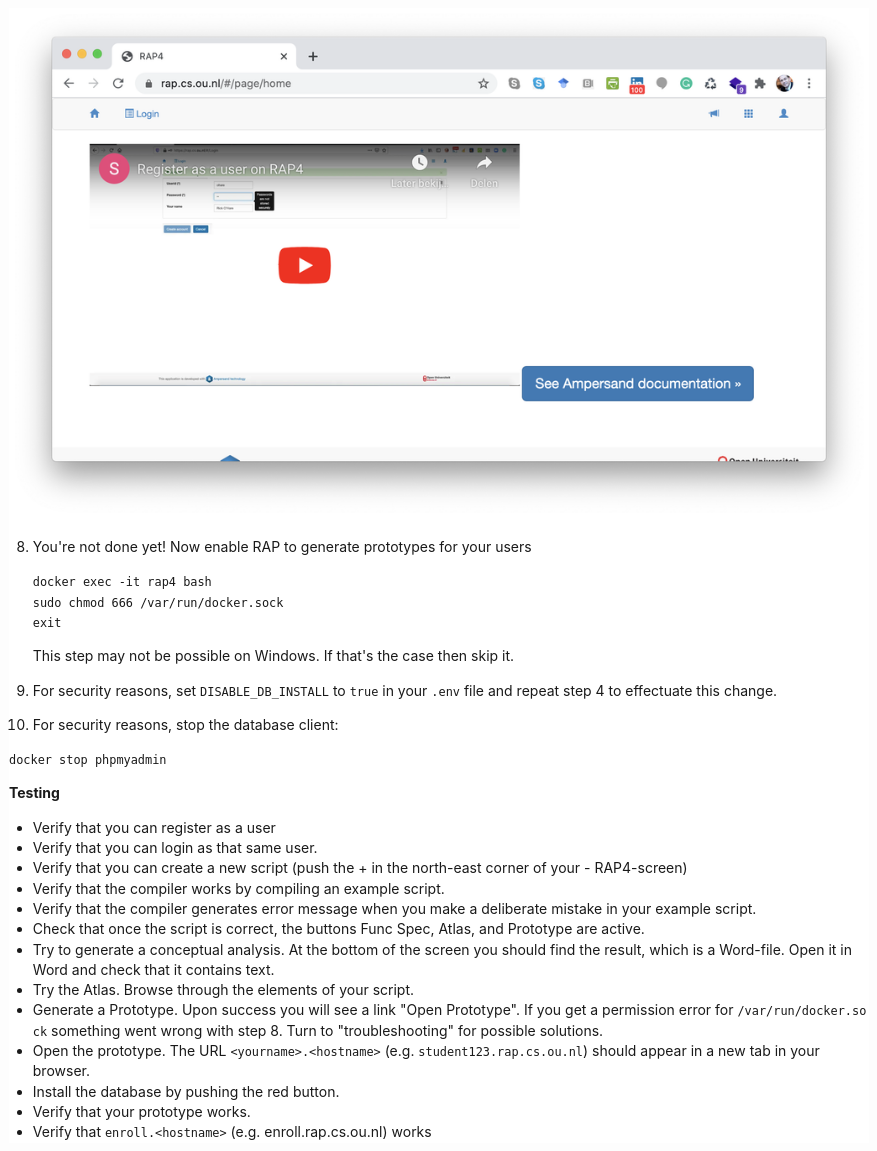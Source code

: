   ![landing page](https://github.com/AmpersandTarski/RAP/blob/master/RAP%20landing%20page%202020-11-02.png)

8. You're not done yet! Now enable RAP to generate prototypes for your users
   ```
   docker exec -it rap4 bash
   sudo chmod 666 /var/run/docker.sock
   exit
   ```
   This step may not be possible on Windows. If that's the case then skip it.
   
9. For security reasons, set `DISABLE_DB_INSTALL` to `true` in your `.env` file and repeat step 4 to effectuate this change.
   
10. For security reasons, stop the database client:
   ```
   docker stop phpmyadmin

   ```

**Testing**
 - Verify that you can register as a user
 - Verify that you can login as that same user.
 - Verify that you can create a new script (push the + in the north-east corner of your  - RAP4-screen)
 - Verify that the compiler works by compiling an example script.
 - Verify that the compiler generates error message when you make a deliberate mistake in your example script.
 - Check that once the script is correct, the buttons Func Spec, Atlas, and Prototype are active.
 - Try to generate a conceptual analysis. At the bottom of the screen you should find the result, which is a Word-file. Open it in Word and check that it contains text.
 - Try the Atlas. Browse through the elements of your script.
 - Generate a Prototype. Upon success you will see a link "Open Prototype".
   If you get a permission error for `/var/run/docker.sock` something went wrong with step 8. Turn to "troubleshooting" for possible solutions.
 - Open the prototype. The URL `<yourname>.<hostname>` (e.g. `student123.rap.cs.ou.nl`) should appear in a new tab in your browser.
 - Install the database by pushing the red button.
 - Verify that your prototype works.
 - Verify that `enroll.<hostname>` (e.g. enroll.rap.cs.ou.nl) works
